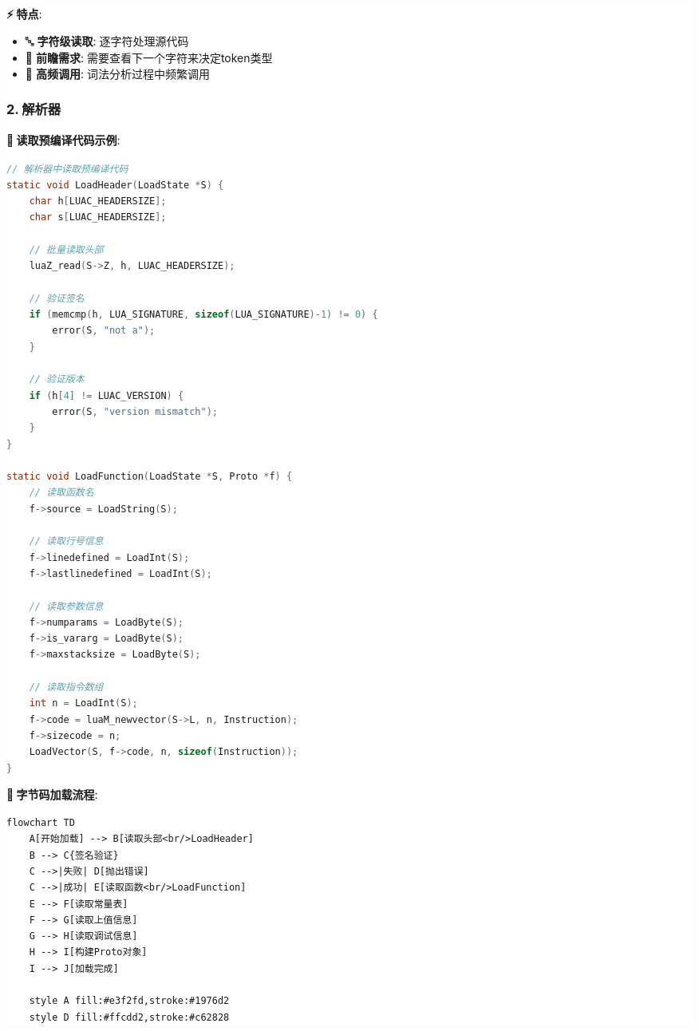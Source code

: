 **⚡ 特点**:
- 🔤 **字符级读取**: 逐字符处理源代码
- 👀 **前瞻需求**: 需要查看下一个字符来决定token类型
- 🔁 **高频调用**: 词法分析过程中频繁调用

### 2. 解析器

**📖 读取预编译代码示例**:

```c
// 解析器中读取预编译代码
static void LoadHeader(LoadState *S) {
    char h[LUAC_HEADERSIZE];
    char s[LUAC_HEADERSIZE];
    
    // 批量读取头部
    luaZ_read(S->Z, h, LUAC_HEADERSIZE);
    
    // 验证签名
    if (memcmp(h, LUA_SIGNATURE, sizeof(LUA_SIGNATURE)-1) != 0) {
        error(S, "not a");
    }
    
    // 验证版本
    if (h[4] != LUAC_VERSION) {
        error(S, "version mismatch");
    }
}

static void LoadFunction(LoadState *S, Proto *f) {
    // 读取函数名
    f->source = LoadString(S);
    
    // 读取行号信息
    f->linedefined = LoadInt(S);
    f->lastlinedefined = LoadInt(S);
    
    // 读取参数信息
    f->numparams = LoadByte(S);
    f->is_vararg = LoadByte(S);
    f->maxstacksize = LoadByte(S);
    
    // 读取指令数组
    int n = LoadInt(S);
    f->code = luaM_newvector(S->L, n, Instruction);
    f->sizecode = n;
    LoadVector(S, f->code, n, sizeof(Instruction));
}
```

**🔄 字节码加载流程**:

```mermaid
flowchart TD
    A[开始加载] --> B[读取头部<br/>LoadHeader]
    B --> C{签名验证}
    C -->|失败| D[抛出错误]
    C -->|成功| E[读取函数<br/>LoadFunction]
    E --> F[读取常量表]
    F --> G[读取上值信息]
    G --> H[读取调试信息]
    H --> I[构建Proto对象]
    I --> J[加载完成]
    
    style A fill:#e3f2fd,stroke:#1976d2
    style D fill:#ffcdd2,stroke:#c62828
```